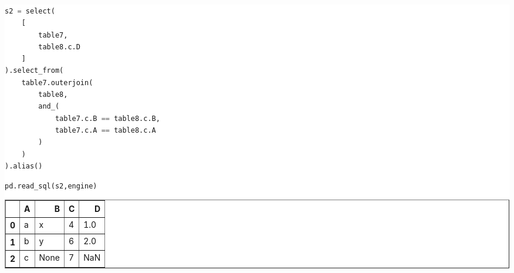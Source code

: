 


```python
s2 = select(
    [
        table7, 
        table8.c.D
    ]
).select_from(
    table7.outerjoin(
        table8,
        and_(
            table7.c.B == table8.c.B,
            table7.c.A == table8.c.A
        )
    )
).alias()
```


```python
pd.read_sql(s2,engine)
```




<div>
<table border="1" class="dataframe">
  <thead>
    <tr style="text-align: right;">
      <th></th>
      <th>A</th>
      <th>B</th>
      <th>C</th>
      <th>D</th>
    </tr>
  </thead>
  <tbody>
    <tr>
      <th>0</th>
      <td>a</td>
      <td>x</td>
      <td>4</td>
      <td>1.0</td>
    </tr>
    <tr>
      <th>1</th>
      <td>b</td>
      <td>y</td>
      <td>6</td>
      <td>2.0</td>
    </tr>
    <tr>
      <th>2</th>
      <td>c</td>
      <td>None</td>
      <td>7</td>
      <td>NaN</td>
    </tr>
  </tbody>
</table>
</div>
